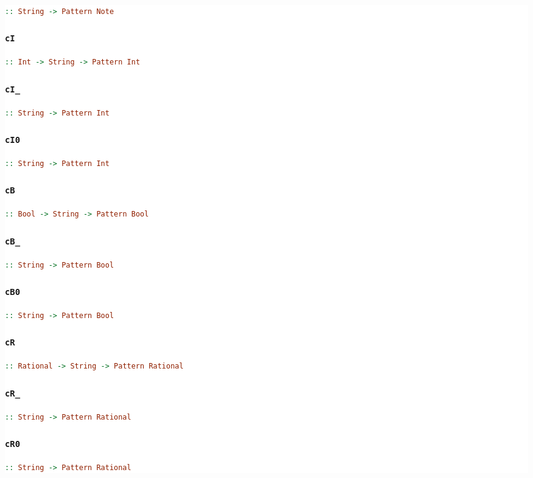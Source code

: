 ```haskell
:: String -> Pattern Note
```

### `cI`

```haskell
:: Int -> String -> Pattern Int
```

### `cI_`

```haskell
:: String -> Pattern Int
```

### `cI0`

```haskell
:: String -> Pattern Int
```

### `cB`

```haskell
:: Bool -> String -> Pattern Bool
```

### `cB_`

```haskell
:: String -> Pattern Bool
```

### `cB0`

```haskell
:: String -> Pattern Bool
```

### `cR`

```haskell
:: Rational -> String -> Pattern Rational
```

### `cR_`

```haskell
:: String -> Pattern Rational
```

### `cR0`

```haskell
:: String -> Pattern Rational
```
